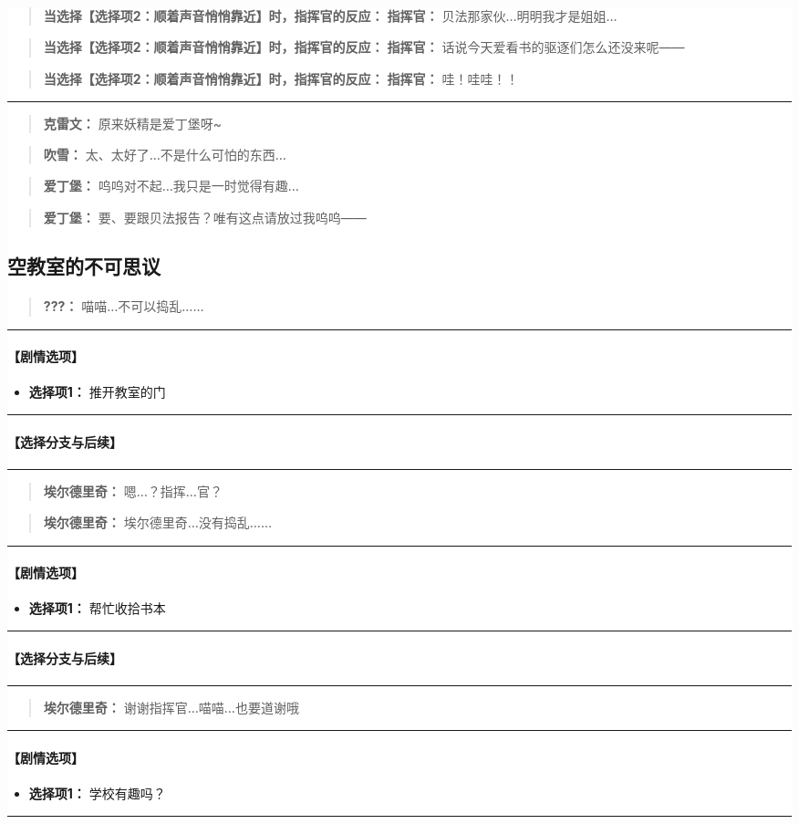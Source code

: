 > **当选择【选择项2：顺着声音悄悄靠近】时，指挥官的反应：**
> **指挥官：** 贝法那家伙…明明我才是姐姐…

> **当选择【选择项2：顺着声音悄悄靠近】时，指挥官的反应：**
> **指挥官：** 话说今天爱看书的驱逐们怎么还没来呢——

> **当选择【选择项2：顺着声音悄悄靠近】时，指挥官的反应：**
> **指挥官：** 哇！哇哇！！

---

> **克雷文：**
> 原来妖精是爱丁堡呀~

> **吹雪：**
> 太、太好了…不是什么可怕的东西…

> **爱丁堡：**
> 呜呜对不起…我只是一时觉得有趣…

> **爱丁堡：**
> 要、要跟贝法报告？唯有这点请放过我呜呜——

## 空教室的不可思议

> **???：**
> 喵喵…不可以捣乱……

---
#### **【剧情选项】**
*   **选择项1：** 推开教室的门

---
#### **【选择分支与后续】**
---

> **埃尔德里奇：**
> 嗯…？指挥…官？

> **埃尔德里奇：**
> 埃尔德里奇…没有捣乱……

---
#### **【剧情选项】**
*   **选择项1：** 帮忙收拾书本

---
#### **【选择分支与后续】**
---

> **埃尔德里奇：**
> 谢谢指挥官…喵喵…也要道谢哦

---
#### **【剧情选项】**
*   **选择项1：** 学校有趣吗？

---